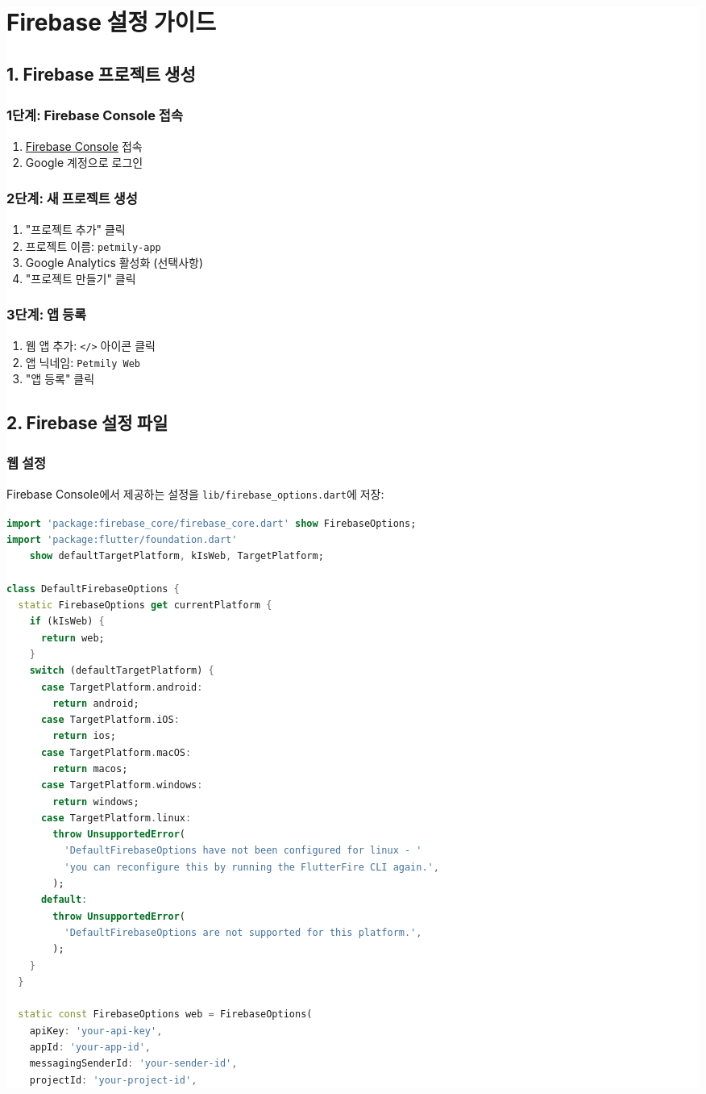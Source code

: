# Firebase 설정 가이드

## 1. Firebase 프로젝트 생성

### 1단계: Firebase Console 접속
1. [Firebase Console](https://console.firebase.google.com/) 접속
2. Google 계정으로 로그인

### 2단계: 새 프로젝트 생성
1. "프로젝트 추가" 클릭
2. 프로젝트 이름: `petmily-app`
3. Google Analytics 활성화 (선택사항)
4. "프로젝트 만들기" 클릭

### 3단계: 앱 등록
1. 웹 앱 추가: `</>` 아이콘 클릭
2. 앱 닉네임: `Petmily Web`
3. "앱 등록" 클릭

## 2. Firebase 설정 파일

### 웹 설정
Firebase Console에서 제공하는 설정을 `lib/firebase_options.dart`에 저장:

```dart
import 'package:firebase_core/firebase_core.dart' show FirebaseOptions;
import 'package:flutter/foundation.dart'
    show defaultTargetPlatform, kIsWeb, TargetPlatform;

class DefaultFirebaseOptions {
  static FirebaseOptions get currentPlatform {
    if (kIsWeb) {
      return web;
    }
    switch (defaultTargetPlatform) {
      case TargetPlatform.android:
        return android;
      case TargetPlatform.iOS:
        return ios;
      case TargetPlatform.macOS:
        return macos;
      case TargetPlatform.windows:
        return windows;
      case TargetPlatform.linux:
        throw UnsupportedError(
          'DefaultFirebaseOptions have not been configured for linux - '
          'you can reconfigure this by running the FlutterFire CLI again.',
        );
      default:
        throw UnsupportedError(
          'DefaultFirebaseOptions are not supported for this platform.',
        );
    }
  }

  static const FirebaseOptions web = FirebaseOptions(
    apiKey: 'your-api-key',
    appId: 'your-app-id',
    messagingSenderId: 'your-sender-id',
    projectId: 'your-project-id',
```